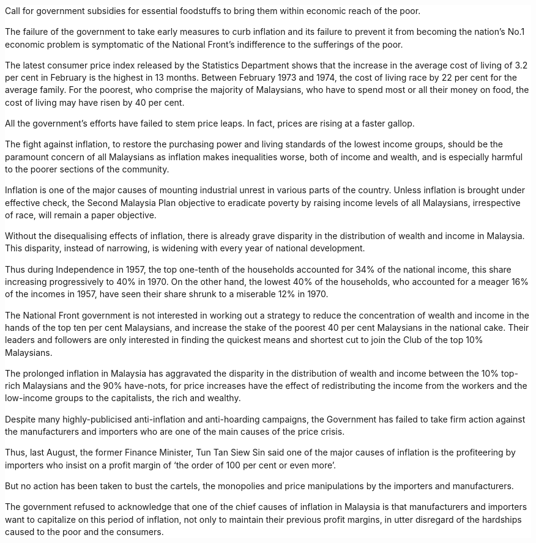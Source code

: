 Call for government subsidies for essential foodstuffs to bring them within economic reach of the poor.

The failure of the government to take early measures to curb inflation and its failure to prevent it from becoming the nation’s No.1 economic problem is symptomatic of the National Front’s indifference to the sufferings of the poor.

The latest consumer price index released by the Statistics Department shows that the increase in the average cost of living of 3.2 per cent in February is the highest in 13 months. Between February 1973 and 1974, the cost of living race by 22 per cent for the average family. For the poorest, who comprise the majority of Malaysians, who have to spend most or all their money on food, the cost of living may have risen by 40 per cent.

All the government’s efforts have failed to stem price leaps. In fact, prices are rising at a faster gallop.

The fight against inflation, to restore the purchasing power and living standards of the lowest income groups, should be the paramount concern of all Malaysians as inflation makes inequalities worse, both of income and wealth, and is especially harmful to the poorer sections of the community.

Inflation is one of the major causes of mounting industrial unrest in various parts of the country. Unless inflation is brought under effective check, the Second Malaysia Plan objective to eradicate poverty by raising income levels of all Malaysians, irrespective of race, will remain a paper objective.

Without the disequalising effects of inflation, there is already grave disparity in the distribution of wealth and income in Malaysia. This disparity, instead of narrowing, is widening with every year of national development.

Thus during Independence in 1957, the top one-tenth of the households accounted for 34% of the national income, this share increasing progressively to 40% in 1970. On the other hand, the lowest 40% of the households, who accounted for a meager 16% of the incomes in 1957, have seen their share shrunk to a miserable 12% in 1970.

The National Front government is not interested in working out a strategy to reduce the concentration of wealth and income in the hands of the top ten per cent Malaysians, and increase the stake of the poorest 40 per cent Malaysians in the national cake. Their leaders and followers are only interested in finding the quickest means and shortest cut to join the Club of the top 10% Malaysians.

The prolonged inflation in Malaysia has aggravated the disparity in the distribution of wealth and income between the 10% top-rich Malaysians and the 90% have-nots, for price increases have the effect of redistributing the income from the workers and the low-income groups to the capitalists, the rich and wealthy.

Despite many highly-publicised anti-inflation and anti-hoarding campaigns, the Government has failed to take firm action against the manufacturers and importers who are one of the main causes of the price crisis.

Thus, last August, the former Finance Minister, Tun Tan Siew Sin said one of the major causes of inflation is the profiteering by importers who insist on a profit margin of ‘the order of 100 per cent or even more’.

But no action has been taken to bust the cartels, the monopolies and price manipulations by the importers and manufacturers.

The government refused to acknowledge that one of the chief causes of inflation in Malaysia is that manufacturers and importers want to capitalize on this period of inflation, not only to maintain their previous profit margins, in utter disregard of the hardships caused to the poor and the consumers.
